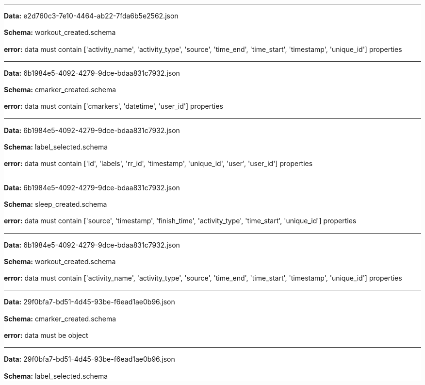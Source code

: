 ___


**Data:** e2d760c3-7e10-4464-ab22-7fda6b5e2562.json

**Schema:** workout_created.schema

**error:** data must contain ['activity_name', 'activity_type', 'source', 'time_end', 'time_start', 'timestamp', 'unique_id'] properties

___


**Data:** 6b1984e5-4092-4279-9dce-bdaa831c7932.json

**Schema:** cmarker_created.schema

**error:** data must contain ['cmarkers', 'datetime', 'user_id'] properties

___


**Data:** 6b1984e5-4092-4279-9dce-bdaa831c7932.json

**Schema:** label_selected.schema

**error:** data must contain ['id', 'labels', 'rr_id', 'timestamp', 'unique_id', 'user', 'user_id'] properties

___


**Data:** 6b1984e5-4092-4279-9dce-bdaa831c7932.json

**Schema:** sleep_created.schema

**error:** data must contain ['source', 'timestamp', 'finish_time', 'activity_type', 'time_start', 'unique_id'] properties

___


**Data:** 6b1984e5-4092-4279-9dce-bdaa831c7932.json

**Schema:** workout_created.schema

**error:** data must contain ['activity_name', 'activity_type', 'source', 'time_end', 'time_start', 'timestamp', 'unique_id'] properties

___


**Data:** 29f0bfa7-bd51-4d45-93be-f6ead1ae0b96.json

**Schema:** cmarker_created.schema

**error:** data must be object

___


**Data:** 29f0bfa7-bd51-4d45-93be-f6ead1ae0b96.json

**Schema:** label_selected.schema
